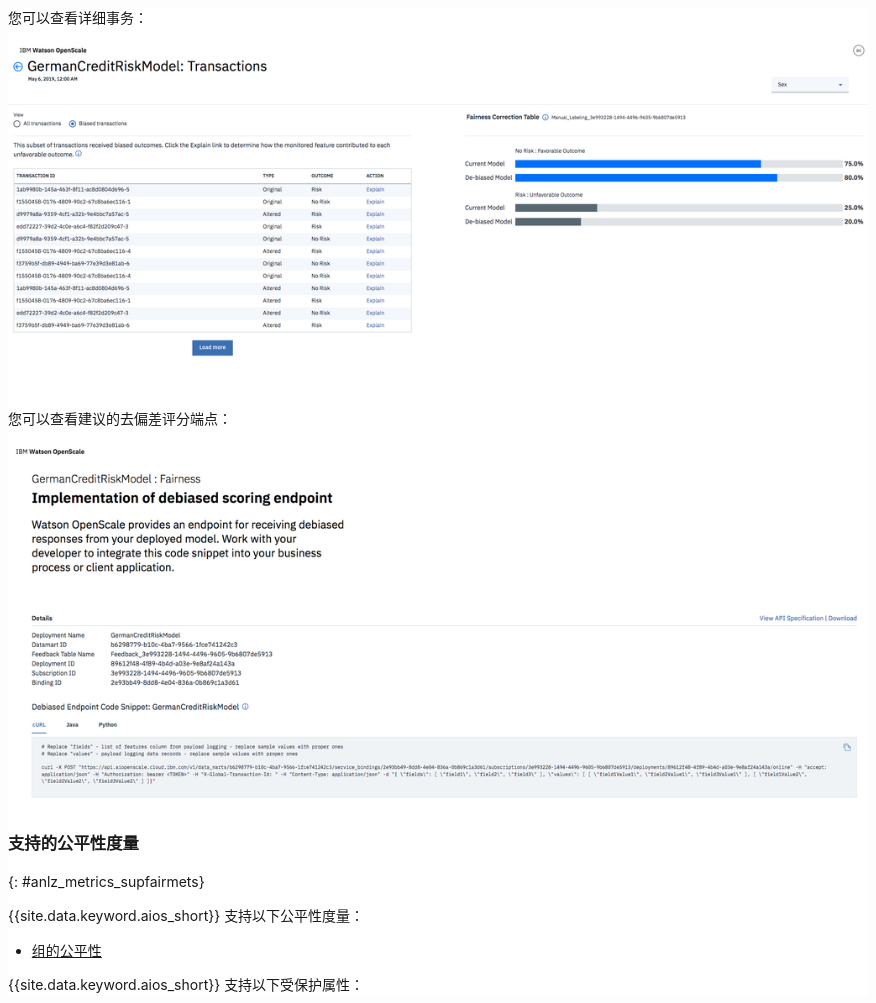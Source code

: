 您可以查看详细事务：

![显示事务列表的公平性图表](images/fairness_metrics_003.png)

您可以查看建议的去偏差评分端点：

![去偏差评分端点详细信息](images/fairness_metrics_004.png)

### 支持的公平性度量
{: #anlz_metrics_supfairmets}

{{site.data.keyword.aios_short}} 支持以下公平性度量：

- [组的公平性](https://test.cloud.ibm.com/docs/services/ai-openscale?topic=ai-openscale-quality_group)

{{site.data.keyword.aios_short}} 支持以下受保护属性： 
